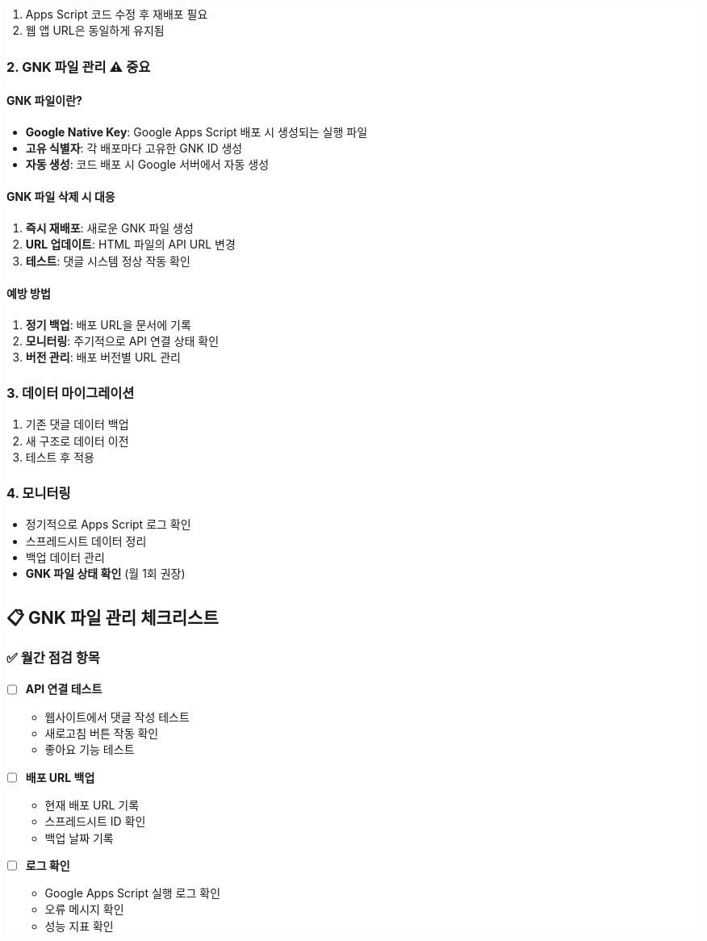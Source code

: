 1. Apps Script 코드 수정 후 재배포 필요
2. 웹 앱 URL은 동일하게 유지됨

### 2. GNK 파일 관리 ⚠️ 중요

#### GNK 파일이란?

- **Google Native Key**: Google Apps Script 배포 시 생성되는 실행 파일
- **고유 식별자**: 각 배포마다 고유한 GNK ID 생성
- **자동 생성**: 코드 배포 시 Google 서버에서 자동 생성

#### GNK 파일 삭제 시 대응

1. **즉시 재배포**: 새로운 GNK 파일 생성
2. **URL 업데이트**: HTML 파일의 API URL 변경
3. **테스트**: 댓글 시스템 정상 작동 확인

#### 예방 방법

1. **정기 백업**: 배포 URL을 문서에 기록
2. **모니터링**: 주기적으로 API 연결 상태 확인
3. **버전 관리**: 배포 버전별 URL 관리

### 3. 데이터 마이그레이션

1. 기존 댓글 데이터 백업
2. 새 구조로 데이터 이전
3. 테스트 후 적용

### 4. 모니터링

- 정기적으로 Apps Script 로그 확인
- 스프레드시트 데이터 정리
- 백업 데이터 관리
- **GNK 파일 상태 확인** (월 1회 권장)

## 📋 GNK 파일 관리 체크리스트

### ✅ 월간 점검 항목

- [ ] **API 연결 테스트**
  - 웹사이트에서 댓글 작성 테스트
  - 새로고침 버튼 작동 확인
  - 좋아요 기능 테스트

- [ ] **배포 URL 백업**
  - 현재 배포 URL 기록
  - 스프레드시트 ID 확인
  - 백업 날짜 기록

- [ ] **로그 확인**
  - Google Apps Script 실행 로그 확인
  - 오류 메시지 확인
  - 성능 지표 확인
